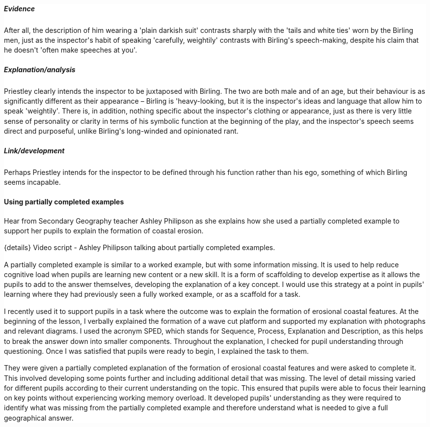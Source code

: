 <h5>Evidence</h5>

After all, the description of him wearing a 'plain darkish suit' contrasts sharply with the 'tails and white ties' worn by the Birling men, just as the inspector's habit of speaking 'carefully, weightily' contrasts with Birling's speech-making, despite his claim that he doesn't 'often make speeches at you'.

<h5>Explanation/analysis</h5>

Priestley clearly intends the inspector to be juxtaposed with Birling. The two are both male and of an age, but their behaviour is as significantly different as their appearance – Birling is 'heavy-looking, but it is the inspector's ideas and language that allow him to speak 'weightily'. There is, in addition, nothing specific about the inspector's clothing or appearance, just as there is very little sense of personality or clarity in terms of his symbolic function at the beginning of the play, and the inspector's speech seems direct and purposeful, unlike Birling's long-winded and opinionated rant.

<h5>Link/development</h5>

Perhaps Priestley intends for the inspector to be defined through his function rather than his ego, something of which Birling seems incapable.

#### Using partially completed examples
Hear from Secondary Geography teacher Ashley Philipson as she explains how she used a partially completed example to support her pupils to explain the formation of coastal erosion.

<iframe width="560"
    height="315"
    src="https://www.youtube.com/embed/PnRptiWuKns?rel=0"
    title="YouTube video player"
    frameborder="0"
    allow="accelerometer; autoplay; clipboard-write; encrypted-media; gyroscope; picture-in-picture; web-share" allowfullscreen></iframe>

{details}
Video script - Ashley Philipson talking about partially completed examples.

A partially completed example is similar to a worked example, but with some information missing. It is used to help reduce cognitive load when pupils are learning new content or a new skill. It is a form of scaffolding to develop expertise as it allows the pupils to add to the answer themselves, developing the explanation of a key concept. I would use this strategy at a point in pupils' learning where they had previously seen a fully worked example, or as a scaffold for a task.

I recently used it to support pupils in a task where the outcome was to explain the formation of erosional coastal features. At the beginning of the lesson, I verbally explained the formation of a wave cut platform and supported my explanation with photographs and relevant diagrams. I used the acronym SPED, which stands for Sequence, Process, Explanation and Description, as this helps to break the answer down into smaller components. Throughout the explanation, I checked for pupil understanding through questioning. Once I was satisfied that pupils were ready to begin, I explained the task to them.

They were given a partially completed explanation of the formation of erosional coastal features and were asked to complete it. This involved developing some points further and including additional detail that was missing. The level of detail missing varied for different pupils according to their current understanding on the topic. This ensured that pupils were able to focus their learning on key points without experiencing working memory overload. It developed pupils' understanding as they were required to identify what was missing from the partially completed example and therefore understand what is needed to give a full geographical answer.

